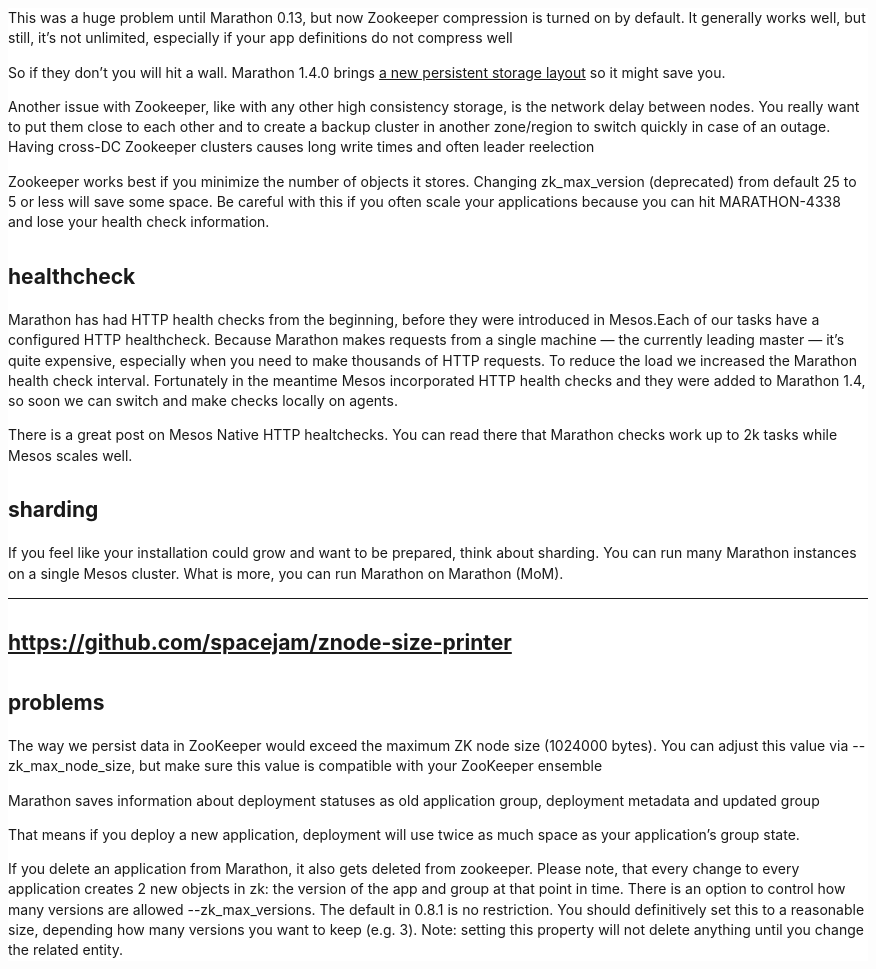 This was a huge problem until Marathon 0.13, but now Zookeeper compression is turned on by default. It generally works well, but still, it’s not unlimited, especially if your app definitions do not compress well

So if they don’t you will hit a wall. Marathon 1.4.0 brings [a new persistent storage layout](https://github.com/mesosphere/marathon/blob/master/changelog.md#new-zk-persistent-storage-layout) so it might save you.

Another issue with Zookeeper, like with any other high consistency storage, is the network delay between nodes. You really want to put them close to each other and to create a backup cluster in another zone/region to switch quickly in case of an outage. Having cross-DC Zookeeper clusters causes long write times and often leader reelection

Zookeeper works best if you minimize the number of objects it stores. Changing zk_max_version (deprecated) from default 25 to 5 or less will save some space. Be careful with this if you often scale your applications because you can hit MARATHON-4338 and lose your health check information.

## healthcheck

Marathon has had HTTP health checks from the beginning, before they were introduced in Mesos.Each of our tasks have a configured HTTP healthcheck. Because Marathon makes requests from a single machine — the currently leading master — it’s quite expensive, especially when you need to make thousands of HTTP requests. To reduce the load we increased the Marathon health check interval. Fortunately in the meantime Mesos incorporated HTTP health checks and they were added to Marathon 1.4, so soon we can switch and make checks locally on agents.

There is a great post on Mesos Native HTTP healtchecks. You can read there that Marathon checks work up to 2k tasks while Mesos scales well.

## sharding
If you feel like your installation could grow and want to be prepared, think about sharding. You can run many Marathon instances on a single Mesos cluster. What is more, you can run Marathon on Marathon (MoM).

---
https://github.com/spacejam/znode-size-printer
---

## problems
The way we persist data in ZooKeeper would exceed the maximum ZK node
size (1024000 bytes). You can adjust this value via --zk_max_node_size,
but make sure this value is compatible with your ZooKeeper ensemble

Marathon saves information about deployment statuses as old application group, deployment metadata and updated group

That means if you deploy a new application, deployment will use twice as much space as your application’s group state.

If you delete an application from Marathon, it also gets deleted from zookeeper. Please note, that every change to every application creates 2 new objects in zk: the version of the app and group at that point in time. There is an option to control how many versions are allowed --zk_max_versions. The default in 0.8.1 is no restriction. You should definitively set this to a reasonable size, depending how many versions you want to keep (e.g. 3). Note: setting this property will not delete anything until you change the related entity.
